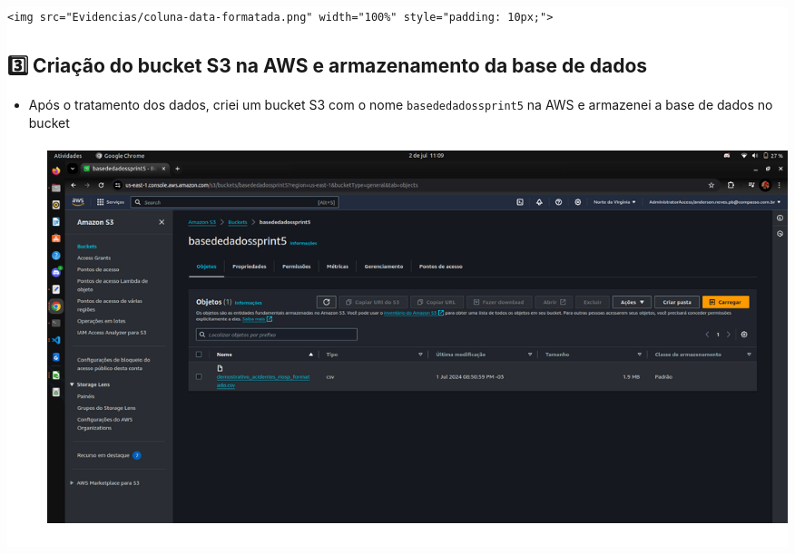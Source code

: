     <img src="Evidencias/coluna-data-formatada.png" width="100%" style="padding: 10px;">
  </div>

## 3️⃣ Criação do bucket S3 na AWS e armazenamento da base de dados

- Após o tratamento dos dados, criei um bucket S3 com o nome `basededadossprint5` na AWS e armazenei a base de dados no bucket
  <div style="text-align: center; padding: 10px;">
    <img src="Evidencias/buckets3.png" width="100%" style="padding: 10px;">
  </div>

